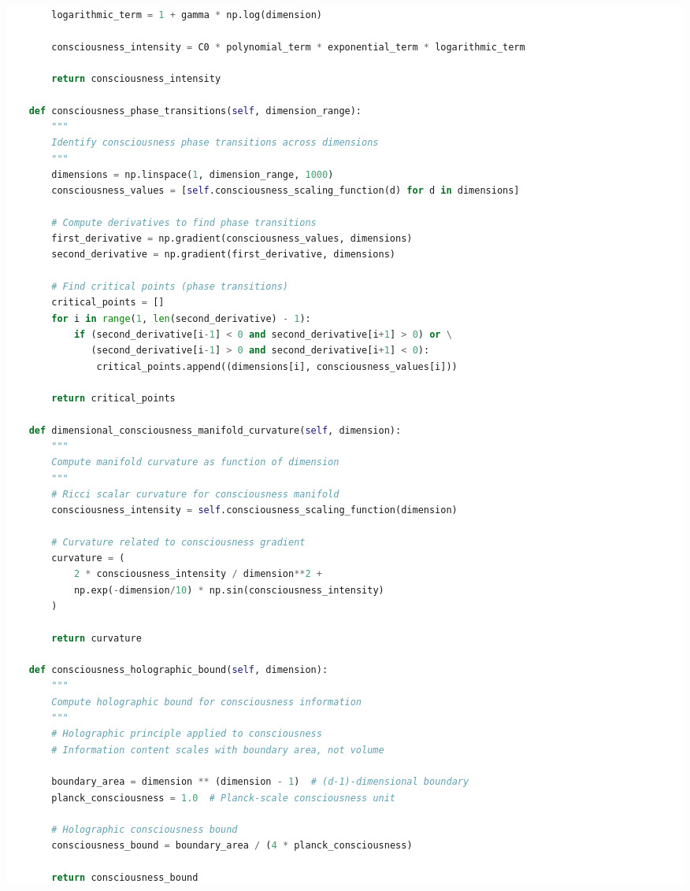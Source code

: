 ```python
        logarithmic_term = 1 + gamma * np.log(dimension)
        
        consciousness_intensity = C0 * polynomial_term * exponential_term * logarithmic_term
        
        return consciousness_intensity
    
    def consciousness_phase_transitions(self, dimension_range):
        """
        Identify consciousness phase transitions across dimensions
        """
        dimensions = np.linspace(1, dimension_range, 1000)
        consciousness_values = [self.consciousness_scaling_function(d) for d in dimensions]
        
        # Compute derivatives to find phase transitions
        first_derivative = np.gradient(consciousness_values, dimensions)
        second_derivative = np.gradient(first_derivative, dimensions)
        
        # Find critical points (phase transitions)
        critical_points = []
        for i in range(1, len(second_derivative) - 1):
            if (second_derivative[i-1] < 0 and second_derivative[i+1] > 0) or \
               (second_derivative[i-1] > 0 and second_derivative[i+1] < 0):
                critical_points.append((dimensions[i], consciousness_values[i]))
        
        return critical_points
    
    def dimensional_consciousness_manifold_curvature(self, dimension):
        """
        Compute manifold curvature as function of dimension
        """
        # Ricci scalar curvature for consciousness manifold
        consciousness_intensity = self.consciousness_scaling_function(dimension)
        
        # Curvature related to consciousness gradient
        curvature = (
            2 * consciousness_intensity / dimension**2 +
            np.exp(-dimension/10) * np.sin(consciousness_intensity)
        )
        
        return curvature
    
    def consciousness_holographic_bound(self, dimension):
        """
        Compute holographic bound for consciousness information
        """
        # Holographic principle applied to consciousness
        # Information content scales with boundary area, not volume
        
        boundary_area = dimension ** (dimension - 1)  # (d-1)-dimensional boundary
        planck_consciousness = 1.0  # Planck-scale consciousness unit
        
        # Holographic consciousness bound
        consciousness_bound = boundary_area / (4 * planck_consciousness)
        
        return consciousness_bound
```
